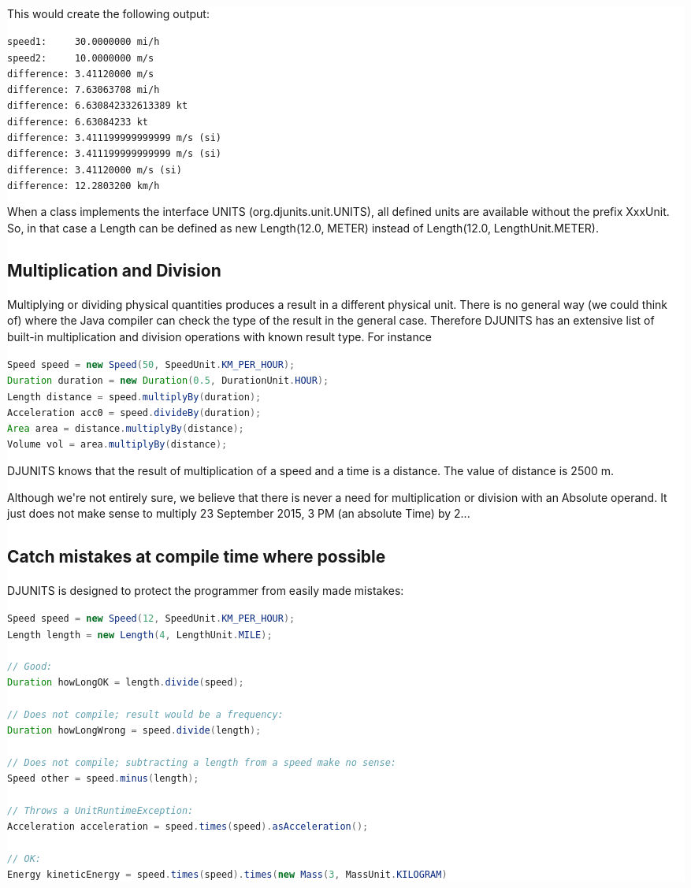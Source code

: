 This would create the following output:

```
speed1:     30.0000000 mi/h
speed2:     10.0000000 m/s
difference: 3.41120000 m/s
difference: 7.63063708 mi/h
difference: 6.630842332613389 kt
difference: 6.63084233 kt
difference: 3.411199999999999 m/s (si)
difference: 3.411199999999999 m/s (si)
difference: 3.41120000 m/s (si)
difference: 12.2803200 km/h
```

When a class implements the interface UNITS (org.djunits.unit.UNITS), all defined units are available without the prefix XxxUnit. So, 
in that case a Length can be defined as new Length(12.0, METER) instead of Length(12.0, LengthUnit.METER).


## Multiplication and Division

Multiplying or dividing physical quantities produces a result in a different physical unit. There is no general way (we could think of) 
where the Java compiler can check the type of the result in the general case. Therefore DJUNITS has an extensive list of built-in 
multiplication and division operations with known result type. For instance

```java
Speed speed = new Speed(50, SpeedUnit.KM_PER_HOUR);
Duration duration = new Duration(0.5, DurationUnit.HOUR);
Length distance = speed.multiplyBy(duration);
Acceleration acc0 = speed.divideBy(duration);
Area area = distance.multiplyBy(distance);
Volume vol = area.multiplyBy(distance);
```

DJUNITS knows that the result of multiplication of a speed and a time is a distance. The value of distance is 2500 m.

Although we're not entirely sure, we believe that there is never a need for multiplication or division with an Absolute operand. 
It just does not make sense to multiply 23 September 2015, 3 PM (an absolute Time) by 2...


## Catch mistakes at compile time where possible

DJUNITS is designed to protect the programmer from easily made mistakes:

```java
Speed speed = new Speed(12, SpeedUnit.KM_PER_HOUR);
Length length = new Length(4, LengthUnit.MILE);

// Good:
Duration howLongOK = length.divide(speed); 

// Does not compile; result would be a frequency:
Duration howLongWrong = speed.divide(length); 

// Does not compile; subtracting a length from a speed make no sense:
Speed other = speed.minus(length); 

// Throws a UnitRuntimeException:
Acceleration acceleration = speed.times(speed).asAcceleration(); 

// OK:
Energy kineticEnergy = speed.times(speed).times(new Mass(3, MassUnit.KILOGRAM)
```